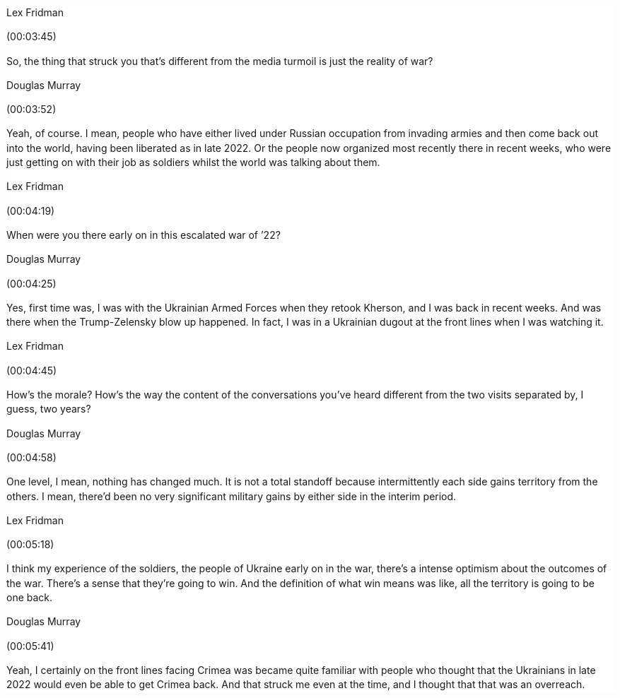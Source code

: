 Lex Fridman

(00:03:45)
 

So, the thing that struck you that’s different from the media turmoil is just the reality of war?

Douglas Murray

(00:03:52)
 

Yeah, of course. I mean, people who have either lived under Russian occupation from invading armies and then come back out into the world, having been liberated as in late 2022. Or the people now organized most recently there in recent weeks, who were just getting on with their job as soldiers whilst the world was talking about them.

Lex Fridman

(00:04:19)
 

When were you there early on in this escalated war of ’22?

Douglas Murray

(00:04:25)
 

Yes, first time was, I was with the Ukrainian Armed Forces when they retook Kherson, and I was back in recent weeks. And was there when the Trump-Zelensky blow up happened. In fact, I was in a Ukrainian dugout at the front lines when I was watching it.

Lex Fridman

(00:04:45)
 

How’s the morale? How’s the way the content of the conversations you’ve heard different from the two visits separated by, I guess, two years?

Douglas Murray

(00:04:58)
 

One level, I mean, nothing has changed much. It is not a total standoff because intermittently each side gains territory from the others. I mean, there’d been no very significant military gains by either side in the interim period.

Lex Fridman

(00:05:18)
 

I think my experience of the soldiers, the people of Ukraine early on in the war, there’s a intense optimism about the outcomes of the war. There’s a sense that they’re going to win. And the definition of what win means was like, all the territory is going to be one back.

Douglas Murray

(00:05:41)
 

Yeah, I certainly on the front lines facing Crimea was became quite familiar with people who thought that the Ukrainians in late 2022 would even be able to get Crimea back. And that struck me even at the time, and I thought that that was an overreach.
